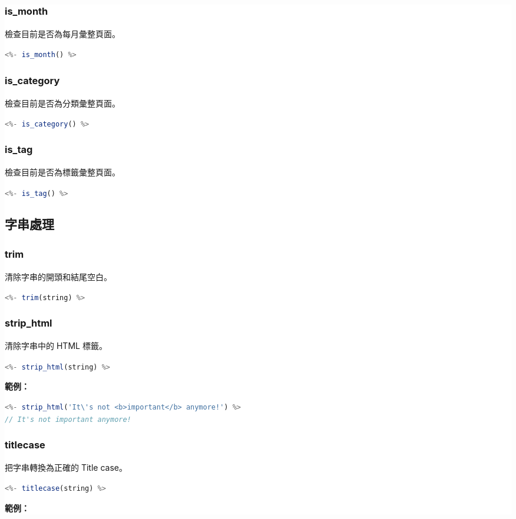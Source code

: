 ### is_month

檢查目前是否為每月彙整頁面。

``` js
<%- is_month() %>
```

### is_category

檢查目前是否為分類彙整頁面。

``` js
<%- is_category() %>
```

### is_tag

檢查目前是否為標籤彙整頁面。

``` js
<%- is_tag() %>
```

## 字串處理

### trim

清除字串的開頭和結尾空白。

``` js
<%- trim(string) %>
```

### strip_html

清除字串中的 HTML 標籤。

``` js
<%- strip_html(string) %>
```

**範例：**

``` js
<%- strip_html('It\'s not <b>important</b> anymore!') %>
// It's not important anymore!
```

### titlecase

把字串轉換為正確的 Title case。

``` js
<%- titlecase(string) %>
```

**範例：**
